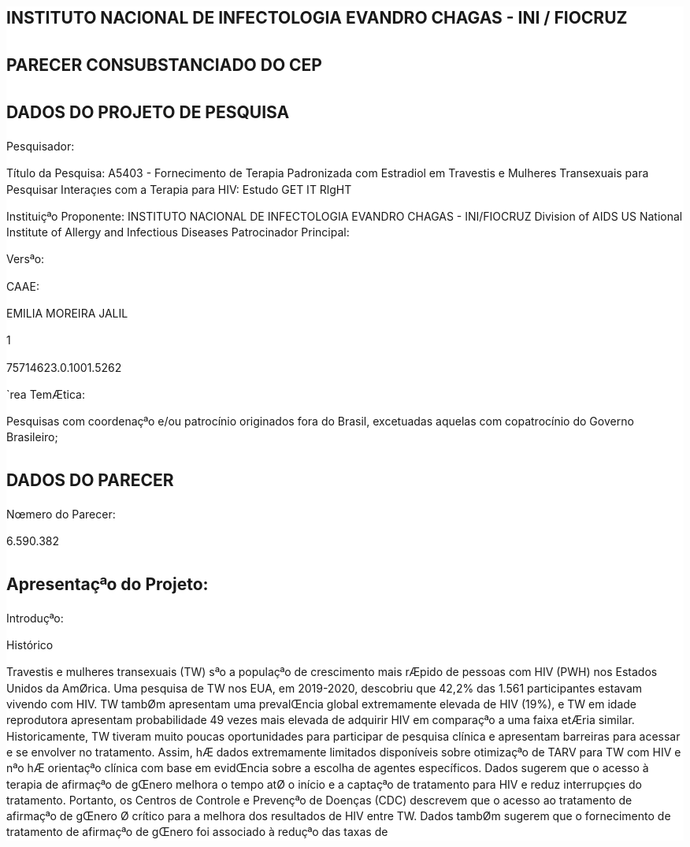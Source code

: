 ## INSTITUTO NACIONAL DE INFECTOLOGIA EVANDRO CHAGAS - INI / FIOCRUZ



## PARECER CONSUBSTANCIADO DO CEP

## DADOS DO PROJETO DE PESQUISA

Pesquisador:

Título da Pesquisa: A5403 - Fornecimento de Terapia Padronizada com Estradiol em Travestis e Mulheres Transexuais para Pesquisar Interaçıes com a Terapia para HIV: Estudo GET IT RlgHT

Instituiçªo Proponente: INSTITUTO NACIONAL DE INFECTOLOGIA EVANDRO CHAGAS - INI/FIOCRUZ Division of AIDS US National Institute of Allergy and Infectious Diseases Patrocinador Principal:

Versªo:

CAAE:

EMILIA MOREIRA JALIL

1

75714623.0.1001.5262

`rea TemÆtica:

Pesquisas com coordenaçªo e/ou patrocínio originados fora do Brasil, excetuadas aquelas com copatrocínio do Governo Brasileiro;

## DADOS DO PARECER

Nœmero do Parecer:

6.590.382

## Apresentaçªo do Projeto:

Introduçªo:

Histórico

Travestis e mulheres transexuais (TW) sªo a populaçªo de crescimento mais rÆpido de pessoas com HIV (PWH) nos Estados Unidos da AmØrica. Uma pesquisa de TW nos EUA, em 2019-2020, descobriu que 42,2% das 1.561 participantes estavam vivendo com HIV. TW tambØm apresentam uma prevalŒncia global extremamente elevada de HIV (19%), e TW em idade reprodutora apresentam probabilidade 49 vezes mais elevada de adquirir HIV em comparaçªo a uma faixa etÆria similar. Historicamente, TW tiveram muito poucas oportunidades para participar de pesquisa clínica e apresentam barreiras para acessar e se envolver no tratamento. Assim, hÆ dados extremamente limitados disponíveis sobre otimizaçªo de TARV para TW com HIV e nªo hÆ orientaçªo clínica com base em evidŒncia sobre a escolha de agentes específicos. Dados sugerem que o acesso à terapia de afirmaçªo de gŒnero melhora o tempo atØ o início e a captaçªo de tratamento para HIV e reduz interrupçıes do tratamento. Portanto, os Centros de Controle e Prevençªo de Doenças (CDC) descrevem que o acesso ao tratamento de afirmaçªo de gŒnero Ø crítico para a melhora dos resultados de HIV entre TW. Dados tambØm sugerem que o fornecimento de tratamento de afirmaçªo de gŒnero foi associado à reduçªo das taxas de
